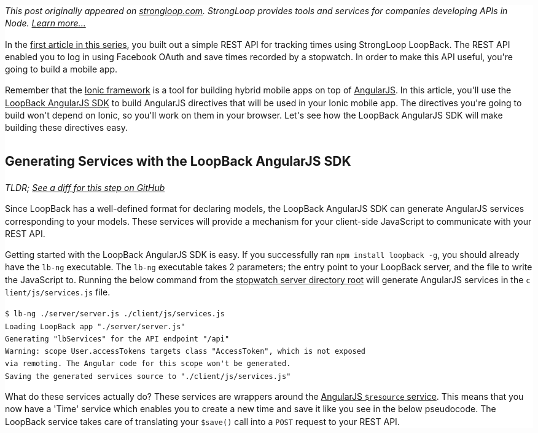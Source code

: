 *This post originally appeared on [strongloop.com](https://strongloop.com/strongblog/karma-test-client-side-javascript/). StrongLoop provides tools and services for companies developing APIs in Node. [Learn more...](http://www.strongloop.com)*

In the
[first article in this series](https://strongloop.com/strongblog/part-1-ionic-loopback-node-js-mobile/),
you built out a simple REST API for tracking times using StrongLoop LoopBack.
The REST API enabled you to log in using Facebook OAuth and save times
recorded by a stopwatch. In order to make this API useful, you're
going to build a mobile app.

Remember that the [Ionic framework](http://ionicframework.com/) is a tool for
building hybrid mobile apps on top of [AngularJS](https://angularjs.org/).
In this article, you'll use the
[LoopBack AngularJS SDK](https://docs.strongloop.com/display/public/LB/AngularJS+JavaScript+SDK)
to build AngularJS directives that will be used in your Ionic mobile app.
The directives you're going to build won't depend on Ionic, so you'll work
on them in your browser. Let's see how the LoopBack AngularJS SDK will make
building these directives easy.

Generating Services with the LoopBack AngularJS SDK
---------------------------------------------------

*TLDR; [See a diff for this step on GitHub](https://github.com/vkarpov15/stopwatch-server-example/commit/e8ffeba399d727a49b7223d1cdcb455ca97cdc71)*

Since LoopBack has a well-defined format for declaring models, the LoopBack
AngularJS SDK can generate AngularJS services corresponding to your models.
These services will provide a mechanism for your client-side JavaScript to
communicate with your REST API.

Getting started with the LoopBack AngularJS SDK is easy. If you successfully
ran `npm install loopback -g`, you should already have the `lb-ng` executable.
The `lb-ng` executable takes 2 parameters; the entry point to your LoopBack
server, and the file to write the JavaScript to. Running the below command
from the
[stopwatch server directory root](https://github.com/vkarpov15/stopwatch-server-example)
will generate AngularJS services in the `client/js/services.js` file.

```
$ lb-ng ./server/server.js ./client/js/services.js
Loading LoopBack app "./server/server.js"
Generating "lbServices" for the API endpoint "/api"
Warning: scope User.accessTokens targets class "AccessToken", which is not exposed
via remoting. The Angular code for this scope won't be generated.
Saving the generated services source to "./client/js/services.js"
```

What do these services actually do? These services are wrappers around
the
[AngularJS `$resource` service](http://www.sitepoint.com/creating-crud-app-minutes-angulars-resource/).
This means that you now have a 'Time' service which enables you to create
a new time and save it like you see in the below pseudocode. The LoopBack
service takes care of translating your `$save()` call into a `POST` request
to your REST API.
